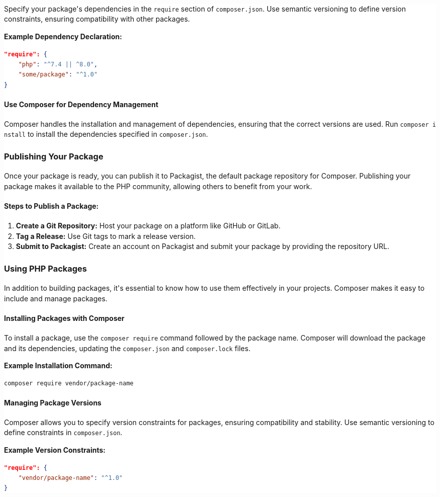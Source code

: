 Specify your package's dependencies in the `require` section of `composer.json`. Use semantic versioning to define version constraints, ensuring compatibility with other packages.

**Example Dependency Declaration:**

```json
"require": {
    "php": "^7.4 || ^8.0",
    "some/package": "^1.0"
}
```

#### Use Composer for Dependency Management

Composer handles the installation and management of dependencies, ensuring that the correct versions are used. Run `composer install` to install the dependencies specified in `composer.json`.

### Publishing Your Package

Once your package is ready, you can publish it to Packagist, the default package repository for Composer. Publishing your package makes it available to the PHP community, allowing others to benefit from your work.

#### Steps to Publish a Package:

1. **Create a Git Repository:** Host your package on a platform like GitHub or GitLab.
2. **Tag a Release:** Use Git tags to mark a release version.
3. **Submit to Packagist:** Create an account on Packagist and submit your package by providing the repository URL.

### Using PHP Packages

In addition to building packages, it's essential to know how to use them effectively in your projects. Composer makes it easy to include and manage packages.

#### Installing Packages with Composer

To install a package, use the `composer require` command followed by the package name. Composer will download the package and its dependencies, updating the `composer.json` and `composer.lock` files.

**Example Installation Command:**

```bash
composer require vendor/package-name
```

#### Managing Package Versions

Composer allows you to specify version constraints for packages, ensuring compatibility and stability. Use semantic versioning to define constraints in `composer.json`.

**Example Version Constraints:**

```json
"require": {
    "vendor/package-name": "^1.0"
}
```
